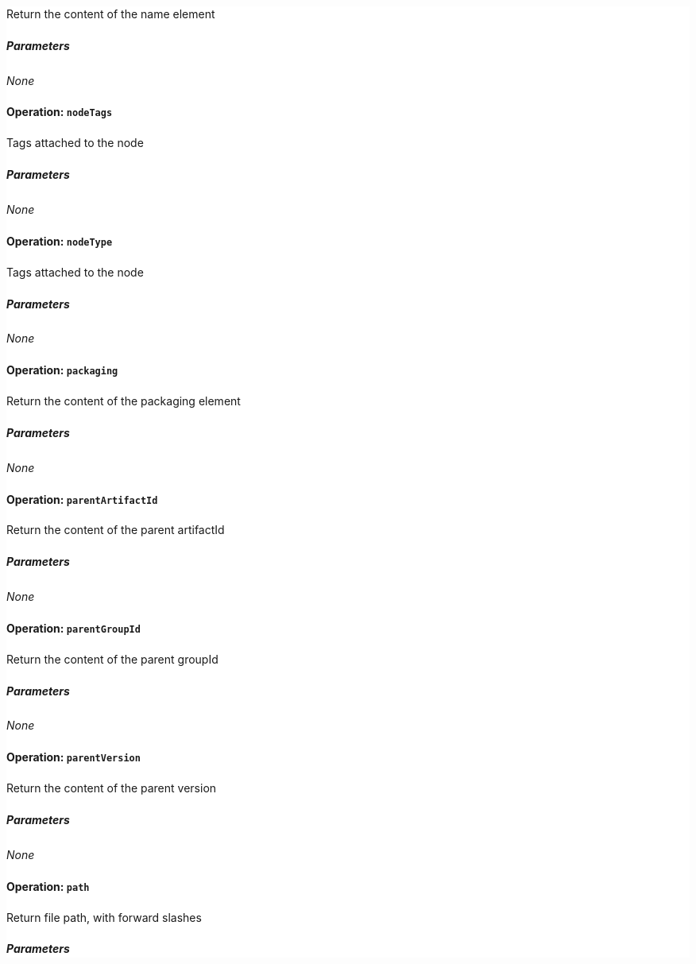 Return the content of the name element

##### Parameters

*None*

#### Operation: `nodeTags`

Tags attached to the node

##### Parameters

*None*

#### Operation: `nodeType`

Tags attached to the node

##### Parameters

*None*

#### Operation: `packaging`

Return the content of the packaging element

##### Parameters

*None*

#### Operation: `parentArtifactId`

Return the content of the parent artifactId

##### Parameters

*None*

#### Operation: `parentGroupId`

Return the content of the parent groupId

##### Parameters

*None*

#### Operation: `parentVersion`

Return the content of the parent version

##### Parameters

*None*

#### Operation: `path`

Return file path, with forward slashes

##### Parameters
